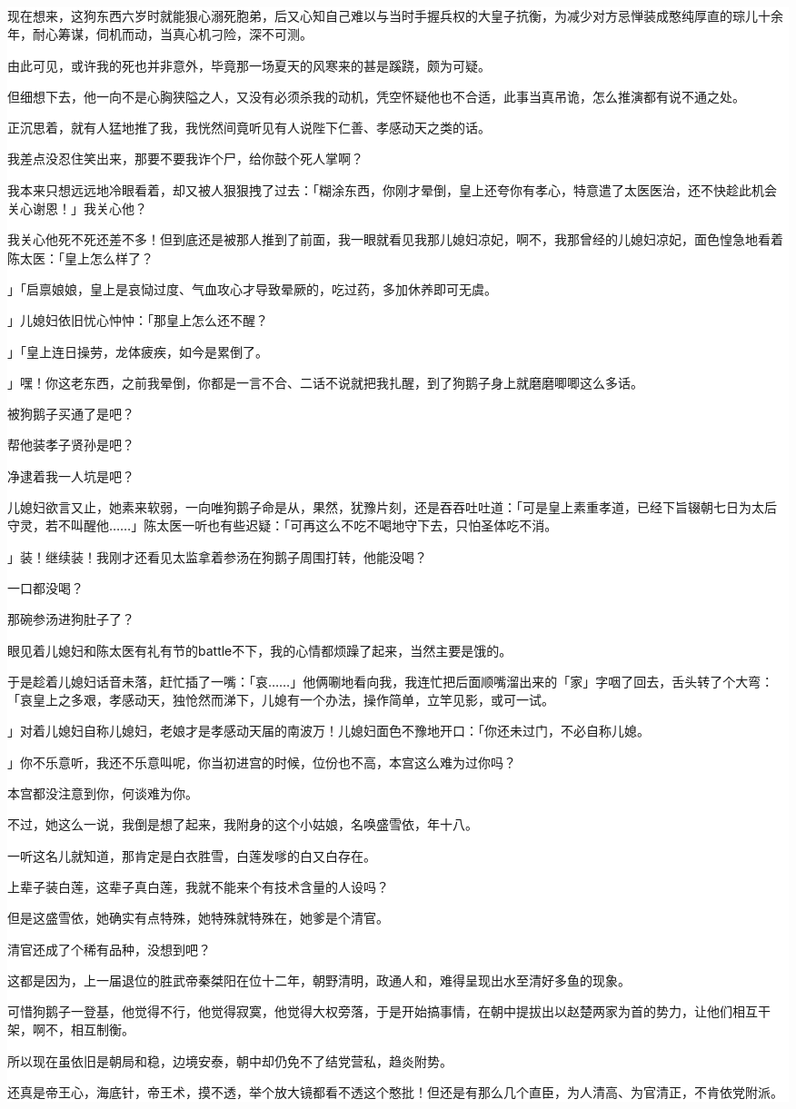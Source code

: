 现在想来，这狗东西六岁时就能狠心溺死胞弟，后又心知自己难以与当时手握兵权的大皇子抗衡，为减少对方忌惮装成憨纯厚直的琮儿十余年，耐心筹谋，伺机而动，当真心机刁险，深不可测。

由此可见，或许我的死也并非意外，毕竟那一场夏天的风寒来的甚是蹊跷，颇为可疑。

但细想下去，他一向不是心胸狭隘之人，又没有必须杀我的动机，凭空怀疑他也不合适，此事当真吊诡，怎么推演都有说不通之处。

正沉思着，就有人猛地推了我，我恍然间竟听见有人说陛下仁善、孝感动天之类的话。

我差点没忍住笑出来，那要不要我诈个尸，给你鼓个死人掌啊？

我本来只想远远地冷眼看着，却又被人狠狠拽了过去：「糊涂东西，你刚才晕倒，皇上还夸你有孝心，特意遣了太医医治，还不快趁此机会关心谢恩！」我关心他？

我关心他死不死还差不多！但到底还是被那人推到了前面，我一眼就看见我那儿媳妇凉妃，啊不，我那曾经的儿媳妇凉妃，面色惶急地看着陈太医：「皇上怎么样了？

」「启禀娘娘，皇上是哀恸过度、气血攻心才导致晕厥的，吃过药，多加休养即可无虞。

」儿媳妇依旧忧心忡忡：「那皇上怎么还不醒？

」「皇上连日操劳，龙体疲疾，如今是累倒了。

」嘿！你这老东西，之前我晕倒，你都是一言不合、二话不说就把我扎醒，到了狗鹅子身上就磨磨唧唧这么多话。

被狗鹅子买通了是吧？

帮他装孝子贤孙是吧？

净逮着我一人坑是吧？

儿媳妇欲言又止，她素来软弱，一向唯狗鹅子命是从，果然，犹豫片刻，还是吞吞吐吐道：「可是皇上素重孝道，已经下旨辍朝七日为太后守灵，若不叫醒他……」陈太医一听也有些迟疑：「可再这么不吃不喝地守下去，只怕圣体吃不消。

」装！继续装！我刚才还看见太监拿着参汤在狗鹅子周围打转，他能没喝？

一口都没喝？

那碗参汤进狗肚子了？

眼见着儿媳妇和陈太医有礼有节的battle不下，我的心情都烦躁了起来，当然主要是饿的。

于是趁着儿媳妇话音未落，赶忙插了一嘴：「哀……」他俩唰地看向我，我连忙把后面顺嘴溜出来的「家」字咽了回去，舌头转了个大弯：「哀皇上之多艰，孝感动天，独怆然而涕下，儿媳有一个办法，操作简单，立竿见影，或可一试。

」对着儿媳妇自称儿媳妇，老娘才是孝感动天届的南波万！儿媳妇面色不豫地开口：「你还未过门，不必自称儿媳。

」你不乐意听，我还不乐意叫呢，你当初进宫的时候，位份也不高，本宫这么难为过你吗？

本宫都没注意到你，何谈难为你。

不过，她这么一说，我倒是想了起来，我附身的这个小姑娘，名唤盛雪依，年十八。

一听这名儿就知道，那肯定是白衣胜雪，白莲发嗲的白又白存在。

上辈子装白莲，这辈子真白莲，我就不能来个有技术含量的人设吗？

但是这盛雪依，她确实有点特殊，她特殊就特殊在，她爹是个清官。

清官还成了个稀有品种，没想到吧？

这都是因为，上一届退位的胜武帝秦桀阳在位十二年，朝野清明，政通人和，难得呈现出水至清好多鱼的现象。

可惜狗鹅子一登基，他觉得不行，他觉得寂寞，他觉得大权旁落，于是开始搞事情，在朝中提拔出以赵楚两家为首的势力，让他们相互干架，啊不，相互制衡。

所以现在虽依旧是朝局和稳，边境安泰，朝中却仍免不了结党营私，趋炎附势。

还真是帝王心，海底针，帝王术，摸不透，举个放大镜都看不透这个憨批！但还是有那么几个直臣，为人清高、为官清正，不肯依党附派。
